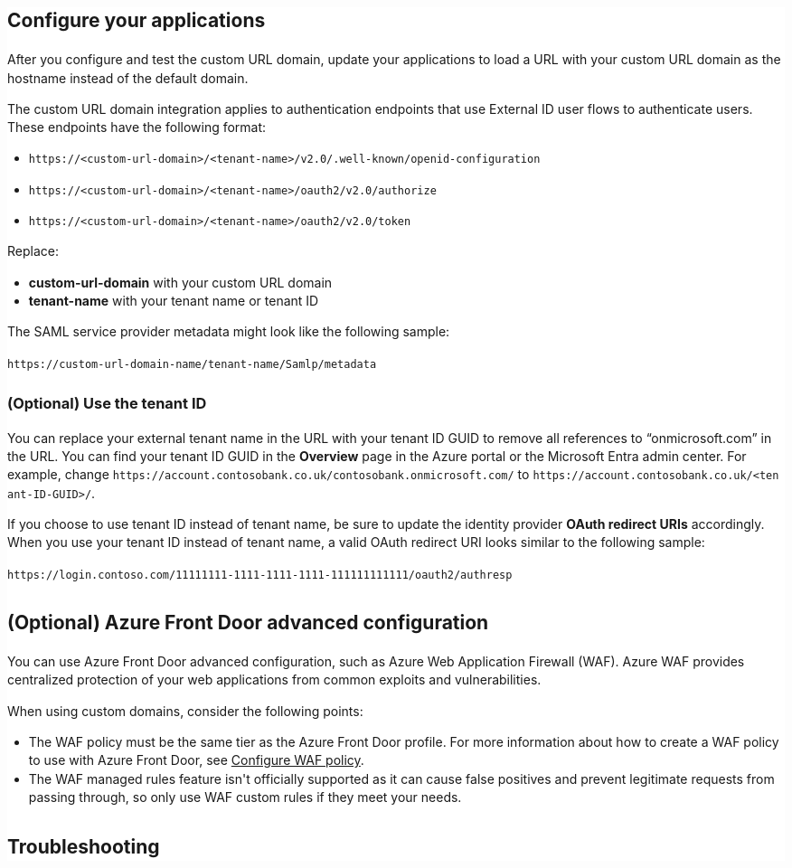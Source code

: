 ## Configure your applications

After you configure and test the custom URL domain, update your applications to load a URL with your custom URL domain as the hostname instead of the default domain.

The custom URL domain integration applies to authentication endpoints that use External ID user flows to authenticate users. These endpoints have the following format:

- `https://<custom-url-domain>/<tenant-name>/v2.0/.well-known/openid-configuration`

- `https://<custom-url-domain>/<tenant-name>/oauth2/v2.0/authorize`

- `https://<custom-url-domain>/<tenant-name>/oauth2/v2.0/token`

Replace:

- **custom-url-domain** with your custom URL domain
- **tenant-name** with your tenant name or tenant ID

The SAML service provider metadata might look like the following sample:

```html
https://custom-url-domain-name/tenant-name/Samlp/metadata
```

### (Optional) Use the tenant ID

You can replace your external tenant name in the URL with your tenant ID GUID to remove all references to “onmicrosoft.com” in the URL. You can find your tenant ID GUID in the **Overview** page in the Azure portal or the Microsoft Entra admin center. For example, change `https://account.contosobank.co.uk/contosobank.onmicrosoft.com/` to `https://account.contosobank.co.uk/<tenant-ID-GUID>/`.

If you choose to use tenant ID instead of tenant name, be sure to update the identity provider **OAuth redirect URIs** accordingly. When you use your tenant ID instead of tenant name, a valid OAuth redirect URI looks similar to the following sample:

```html
https://login.contoso.com/11111111-1111-1111-1111-111111111111/oauth2/authresp 
```

## (Optional) Azure Front Door advanced configuration

You can use Azure Front Door advanced configuration, such as Azure Web Application Firewall (WAF). Azure WAF provides centralized protection of your web applications from common exploits and vulnerabilities.

When using custom domains, consider the following points:

- The WAF policy must be the same tier as the Azure Front Door profile. For more information about how to create a WAF policy to use with Azure Front Door, see [Configure WAF policy](/azure/frontdoor/how-to-configure-endpoints).
- The WAF managed rules feature isn't officially supported as it can cause false positives and prevent legitimate requests from passing through, so only use WAF custom rules if they meet your needs.

## Troubleshooting
